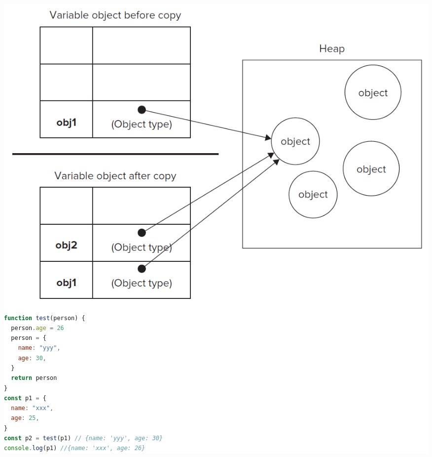 ![](../images/e2e9e41f17229e2466f73a3cf022cabb.png)

```js
function test(person) {
  person.age = 26
  person = {
    name: "yyy",
    age: 30,
  }
  return person
}
const p1 = {
  name: "xxx",
  age: 25,
}
const p2 = test(p1) // {name: 'yyy', age: 30}
console.log(p1) //{name: 'xxx', age: 26}
```
